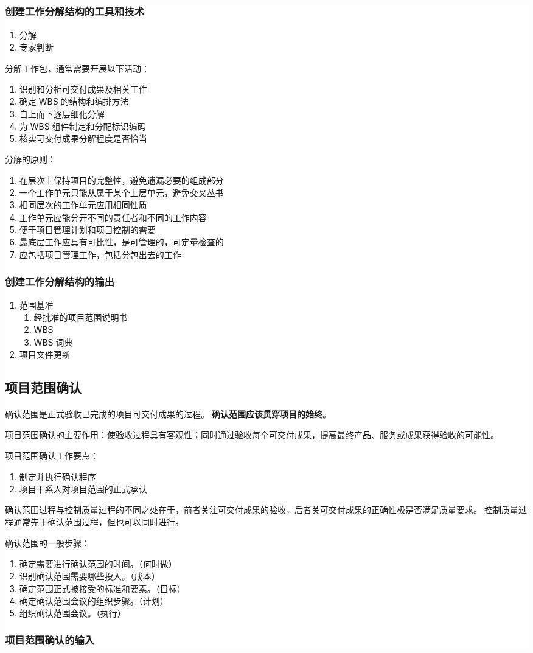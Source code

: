 ### 创建工作分解结构的工具和技术

1. 分解
2. 专家判断

分解工作包，通常需要开展以下活动：

1. 识别和分析可交付成果及相关工作
2. 确定 WBS 的结构和编排方法
3. 自上而下逐层细化分解
4. 为 WBS 组件制定和分配标识编码
5. 核实可交付成果分解程度是否恰当

分解的原则：

1. 在层次上保持项目的完整性，避免遗漏必要的组成部分
2. 一个工作单元只能从属于某个上层单元，避免交叉丛书
3. 相同层次的工作单元应用相同性质
4. 工作单元应能分开不同的责任者和不同的工作内容
5. 便于项目管理计划和项目控制的需要
6. 最底层工作应具有可比性，是可管理的，可定量检查的
7. 应包括项目管理工作，包括分包出去的工作

### 创建工作分解结构的输出

1. 范围基准
   1. 经批准的项目范围说明书
   2. WBS
   3. WBS 词典
2. 项目文件更新

## 项目范围确认

确认范围是正式验收已完成的项目可交付成果的过程。
**确认范围应该贯穿项目的始终**。

项目范围确认的主要作用：使验收过程具有客观性；同时通过验收每个可交付成果，提高最终产品、服务或成果获得验收的可能性。

项目范围确认工作要点：

1. 制定并执行确认程序
2. 项目干系人对项目范围的正式承认

确认范围过程与控制质量过程的不同之处在于，前者关注可交付成果的验收，后者关可交付成果的正确性极是否满足质量要求。
控制质量过程通常先于确认范围过程，但也可以同时进行。

确认范围的一般步骤：

1. 确定需要进行确认范围的时间。（何时做）
2. 识别确认范围需要哪些投入。（成本）
3. 确定范围正式被接受的标准和要素。（目标）
4. 确定确认范围会议的组织步骤。（计划）
5. 组织确认范围会议。（执行）

### 项目范围确认的输入
